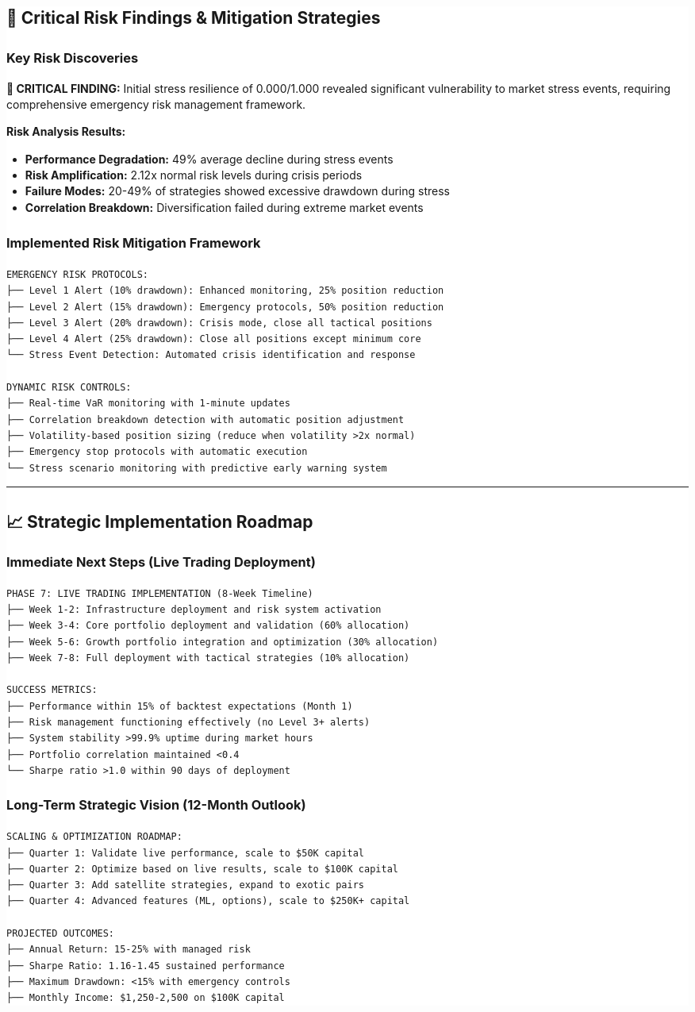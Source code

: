 
## 🚨 **Critical Risk Findings & Mitigation Strategies**

### **Key Risk Discoveries**
**🔴 CRITICAL FINDING:** Initial stress resilience of 0.000/1.000 revealed significant vulnerability to market stress events, requiring comprehensive emergency risk management framework.

**Risk Analysis Results:**
- **Performance Degradation:** 49% average decline during stress events
- **Risk Amplification:** 2.12x normal risk levels during crisis periods  
- **Failure Modes:** 20-49% of strategies showed excessive drawdown during stress
- **Correlation Breakdown:** Diversification failed during extreme market events

### **Implemented Risk Mitigation Framework**
```
EMERGENCY RISK PROTOCOLS:
├── Level 1 Alert (10% drawdown): Enhanced monitoring, 25% position reduction
├── Level 2 Alert (15% drawdown): Emergency protocols, 50% position reduction
├── Level 3 Alert (20% drawdown): Crisis mode, close all tactical positions
├── Level 4 Alert (25% drawdown): Close all positions except minimum core
└── Stress Event Detection: Automated crisis identification and response

DYNAMIC RISK CONTROLS:
├── Real-time VaR monitoring with 1-minute updates
├── Correlation breakdown detection with automatic position adjustment
├── Volatility-based position sizing (reduce when volatility >2x normal)
├── Emergency stop protocols with automatic execution
└── Stress scenario monitoring with predictive early warning system
```

---

## 📈 **Strategic Implementation Roadmap**

### **Immediate Next Steps (Live Trading Deployment)**
```
PHASE 7: LIVE TRADING IMPLEMENTATION (8-Week Timeline)
├── Week 1-2: Infrastructure deployment and risk system activation
├── Week 3-4: Core portfolio deployment and validation (60% allocation)
├── Week 5-6: Growth portfolio integration and optimization (30% allocation)
├── Week 7-8: Full deployment with tactical strategies (10% allocation)

SUCCESS METRICS:
├── Performance within 15% of backtest expectations (Month 1)
├── Risk management functioning effectively (no Level 3+ alerts)
├── System stability >99.9% uptime during market hours
├── Portfolio correlation maintained <0.4
└── Sharpe ratio >1.0 within 90 days of deployment
```

### **Long-Term Strategic Vision (12-Month Outlook)**
```
SCALING & OPTIMIZATION ROADMAP:
├── Quarter 1: Validate live performance, scale to $50K capital
├── Quarter 2: Optimize based on live results, scale to $100K capital
├── Quarter 3: Add satellite strategies, expand to exotic pairs
├── Quarter 4: Advanced features (ML, options), scale to $250K+ capital

PROJECTED OUTCOMES:
├── Annual Return: 15-25% with managed risk
├── Sharpe Ratio: 1.16-1.45 sustained performance
├── Maximum Drawdown: <15% with emergency controls
├── Monthly Income: $1,250-2,500 on $100K capital
```
